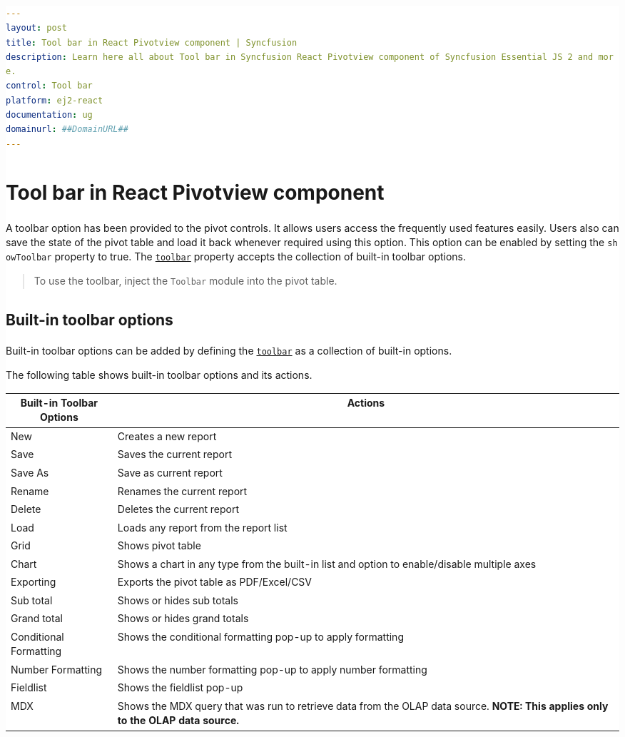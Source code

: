```yaml
---
layout: post
title: Tool bar in React Pivotview component | Syncfusion
description: Learn here all about Tool bar in Syncfusion React Pivotview component of Syncfusion Essential JS 2 and more.
control: Tool bar 
platform: ej2-react
documentation: ug
domainurl: ##DomainURL##
---
```


# Tool bar in React Pivotview component

A toolbar option has been provided to the pivot controls. It allows users access the frequently used features easily. Users also can save the state of the pivot table and load it back whenever required using this option. This option can be enabled by setting the `showToolbar` property to true. The [`toolbar`](https://ej2.syncfusion.com/react/documentation/api/pivotview/#toolbar) property accepts the collection of built-in toolbar options.

> To use the toolbar, inject the `Toolbar` module into the pivot table.

## Built-in toolbar options

Built-in toolbar options can be added by defining the [`toolbar`](https://ej2.syncfusion.com/react/documentation/api/pivotview/#toolbar) as a collection of built-in options.

The following table shows built-in toolbar options and its actions.

| Built-in Toolbar Options | Actions |
|------------------------|---------|
| New | Creates a new report |
| Save | Saves the current report |
| Save As | Save as current report |
| Rename | Renames the current report |
| Delete | Deletes the current report |
| Load | Loads any report from the report list |
| Grid | Shows pivot table |
| Chart | Shows a chart in any type from the built-in list and option to enable/disable multiple axes|
| Exporting | Exports the pivot table as PDF/Excel/CSV |
| Sub total | Shows or hides sub totals |
| Grand total | Shows or hides grand totals |
| Conditional Formatting | Shows the conditional formatting pop-up to apply formatting |
| Number Formatting | Shows the number formatting pop-up to apply number formatting |
| Fieldlist | Shows the fieldlist pop-up |
| MDX | Shows the MDX query that was run to retrieve data from the OLAP data source. **NOTE: This applies only to the OLAP data source.** |
